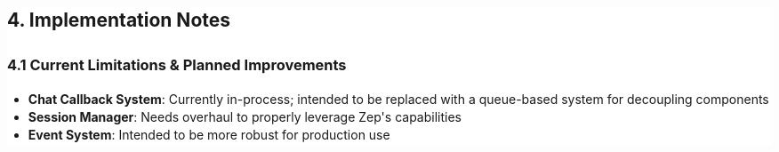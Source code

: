 ## 4. Implementation Notes

### 4.1 Current Limitations & Planned Improvements

- **Chat Callback System**: Currently in-process; intended to be replaced with a queue-based system for decoupling components
- **Session Manager**: Needs overhaul to properly leverage Zep's capabilities
- **Event System**: Intended to be more robust for production use


